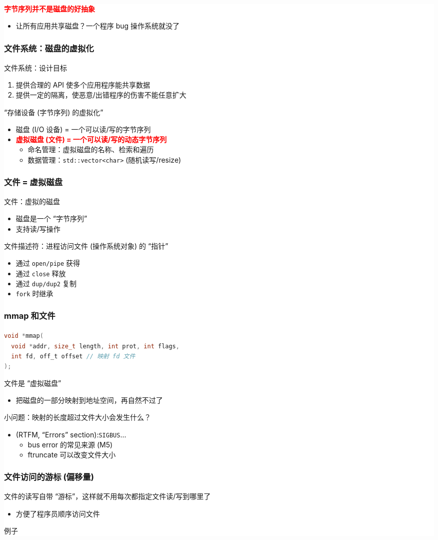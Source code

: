<font color='red'>**字节序列并不是磁盘的好抽象**</font>

- 让所有应用共享磁盘？一个程序 bug 操作系统就没了

### 文件系统：磁盘的虚拟化

文件系统：设计目标

1. 提供合理的 API 使多个应用程序能共享数据
2. 提供一定的隔离，使恶意/出错程序的伤害不能任意扩大

“存储设备 (字节序列) 的虚拟化”

- 磁盘 (I/O 设备) = 一个可以读/写的字节序列
- <font color='red'>**虚拟磁盘 (文件) = 一个可以读/写的动态字节序列**</font>
  - 命名管理：虚拟磁盘的名称、检索和遍历
  - 数据管理：`std::vector<char>` (随机读写/resize)

### 文件 = 虚拟磁盘

文件：虚拟的磁盘

- 磁盘是一个 “字节序列”
- 支持读/写操作

文件描述符：进程访问文件 (操作系统对象) 的 “指针”

- 通过 `open/pipe` 获得
- 通过 `close` 释放
- 通过 `dup/dup2` 复制
- `fork` 时继承

### mmap 和文件

```c
void *mmap(
  void *addr, size_t length, int prot, int flags,
  int fd, off_t offset // 映射 fd 文件
); 
```

文件是 “虚拟磁盘”

- 把磁盘的一部分映射到地址空间，再自然不过了

小问题：映射的长度超过文件大小会发生什么？

- (RTFM, “Errors” section):`SIGBUS`...
  - bus error 的常见来源 (M5)
  - ftruncate 可以改变文件大小

### 文件访问的游标 (偏移量)

文件的读写自带 “游标”，这样就不用每次都指定文件读/写到哪里了

- 方便了程序员顺序访问文件

例子
